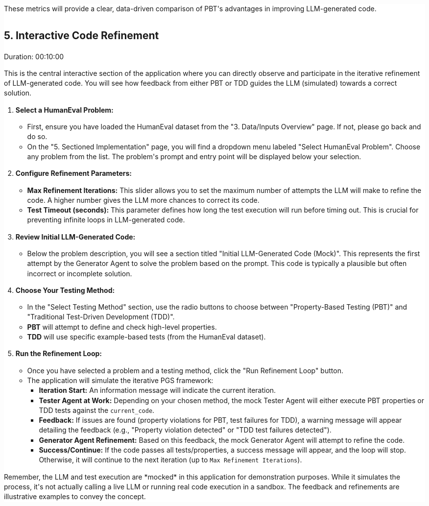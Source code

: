 These metrics will provide a clear, data-driven comparison of PBT's advantages in improving LLM-generated code.

## 5. Interactive Code Refinement
Duration: 00:10:00

This is the central interactive section of the application where you can directly observe and participate in the iterative refinement of LLM-generated code. You will see how feedback from either PBT or TDD guides the LLM (simulated) towards a correct solution.

1.  **Select a HumanEval Problem:**
    *   First, ensure you have loaded the HumanEval dataset from the "3. Data/Inputs Overview" page. If not, please go back and do so.
    *   On the "5. Sectioned Implementation" page, you will find a dropdown menu labeled "Select HumanEval Problem". Choose any problem from the list. The problem's prompt and entry point will be displayed below your selection.

2.  **Configure Refinement Parameters:**
    *   **Max Refinement Iterations:** This slider allows you to set the maximum number of attempts the LLM will make to refine the code. A higher number gives the LLM more chances to correct its code.
    *   **Test Timeout (seconds):** This parameter defines how long the test execution will run before timing out. This is crucial for preventing infinite loops in LLM-generated code.

3.  **Review Initial LLM-Generated Code:**
    *   Below the problem description, you will see a section titled "Initial LLM-Generated Code (Mock)". This represents the first attempt by the Generator Agent to solve the problem based on the prompt. This code is typically a plausible but often incorrect or incomplete solution.

4.  **Choose Your Testing Method:**
    *   In the "Select Testing Method" section, use the radio buttons to choose between "Property-Based Testing (PBT)" and "Traditional Test-Driven Development (TDD)".
    *   **PBT** will attempt to define and check high-level properties.
    *   **TDD** will use specific example-based tests (from the HumanEval dataset).

5.  **Run the Refinement Loop:**
    *   Once you have selected a problem and a testing method, click the "Run Refinement Loop" button.
    *   The application will simulate the iterative PGS framework:
        *   **Iteration Start:** An information message will indicate the current iteration.
        *   **Tester Agent at Work:** Depending on your chosen method, the mock Tester Agent will either execute PBT properties or TDD tests against the `current_code`.
        *   **Feedback:** If issues are found (property violations for PBT, test failures for TDD), a warning message will appear detailing the feedback (e.g., "Property violation detected" or "TDD test failures detected").
        *   **Generator Agent Refinement:** Based on this feedback, the mock Generator Agent will attempt to refine the code.
        *   **Success/Continue:** If the code passes all tests/properties, a success message will appear, and the loop will stop. Otherwise, it will continue to the next iteration (up to `Max Refinement Iterations`).

<aside class="negative">
Remember, the LLM and test execution are *mocked* in this application for demonstration purposes. While it simulates the process, it's not actually calling a live LLM or running real code execution in a sandbox. The feedback and refinements are illustrative examples to convey the concept.
</aside>
